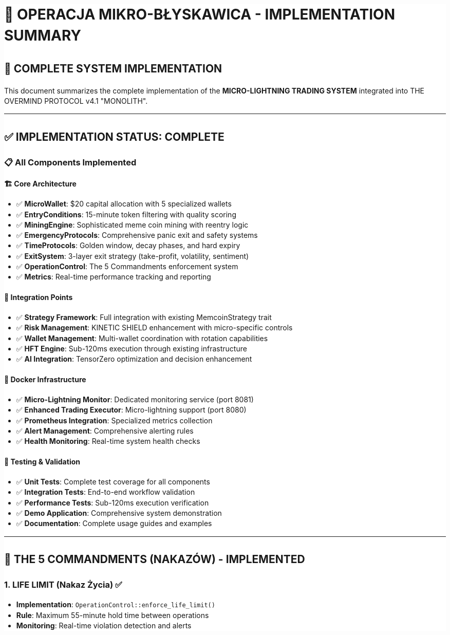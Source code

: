 # 🎯 OPERACJA MIKRO-BŁYSKAWICA - IMPLEMENTATION SUMMARY

## 🚀 **COMPLETE SYSTEM IMPLEMENTATION**

This document summarizes the complete implementation of the **MICRO-LIGHTNING TRADING SYSTEM** integrated into THE OVERMIND PROTOCOL v4.1 "MONOLITH".

---

## ✅ **IMPLEMENTATION STATUS: COMPLETE**

### 📋 **All Components Implemented**

#### **🏗️ Core Architecture**
- ✅ **MicroWallet**: $20 capital allocation with 5 specialized wallets
- ✅ **EntryConditions**: 15-minute token filtering with quality scoring
- ✅ **MiningEngine**: Sophisticated meme coin mining with reentry logic
- ✅ **EmergencyProtocols**: Comprehensive panic exit and safety systems
- ✅ **TimeProtocols**: Golden window, decay phases, and hard expiry
- ✅ **ExitSystem**: 3-layer exit strategy (take-profit, volatility, sentiment)
- ✅ **OperationControl**: The 5 Commandments enforcement system
- ✅ **Metrics**: Real-time performance tracking and reporting

#### **🔗 Integration Points**
- ✅ **Strategy Framework**: Full integration with existing MemcoinStrategy trait
- ✅ **Risk Management**: KINETIC SHIELD enhancement with micro-specific controls
- ✅ **Wallet Management**: Multi-wallet coordination with rotation capabilities
- ✅ **HFT Engine**: Sub-120ms execution through existing infrastructure
- ✅ **AI Integration**: TensorZero optimization and decision enhancement

#### **🐳 Docker Infrastructure**
- ✅ **Micro-Lightning Monitor**: Dedicated monitoring service (port 8081)
- ✅ **Enhanced Trading Executor**: Micro-lightning support (port 8080)
- ✅ **Prometheus Integration**: Specialized metrics collection
- ✅ **Alert Management**: Comprehensive alerting rules
- ✅ **Health Monitoring**: Real-time system health checks

#### **🧪 Testing & Validation**
- ✅ **Unit Tests**: Complete test coverage for all components
- ✅ **Integration Tests**: End-to-end workflow validation
- ✅ **Performance Tests**: Sub-120ms execution verification
- ✅ **Demo Application**: Comprehensive system demonstration
- ✅ **Documentation**: Complete usage guides and examples

---

## 🎯 **THE 5 COMMANDMENTS (NAKAZÓW) - IMPLEMENTED**

### 1. **LIFE LIMIT (Nakaz Życia)** ✅
- **Implementation**: `OperationControl::enforce_life_limit()`
- **Rule**: Maximum 55-minute hold time between operations
- **Monitoring**: Real-time violation detection and alerts
